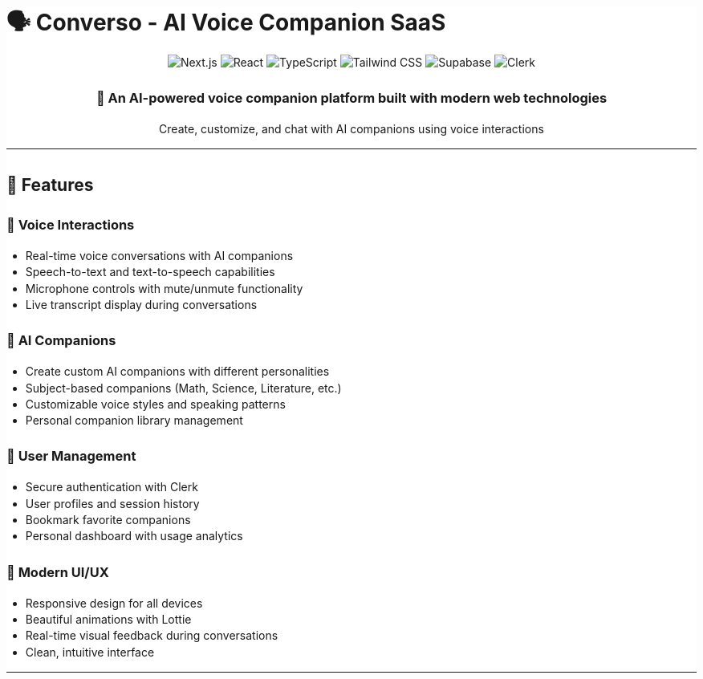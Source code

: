 # 🗣️ Converso - AI Voice Companion SaaS

<div align="center">
  <img src="https://img.shields.io/badge/Next.js-15.3.4-black?style=for-the-badge&logo=next.js&logoColor=white" alt="Next.js"/>
  <img src="https://img.shields.io/badge/React-19.0.0-blue?style=for-the-badge&logo=react&logoColor=white" alt="React"/>
  <img src="https://img.shields.io/badge/TypeScript-5.0-blue?style=for-the-badge&logo=typescript&logoColor=white" alt="TypeScript"/>
  <img src="https://img.shields.io/badge/Tailwind-4.0-cyan?style=for-the-badge&logo=tailwind-css&logoColor=white" alt="Tailwind CSS"/>
  <img src="https://img.shields.io/badge/Supabase-Database-green?style=for-the-badge&logo=supabase&logoColor=white" alt="Supabase"/>
  <img src="https://img.shields.io/badge/Clerk-Auth-purple?style=for-the-badge&logo=clerk&logoColor=white" alt="Clerk"/>
</div>

<div align="center">
  <h3>🎯 An AI-powered voice companion platform built with modern web technologies</h3>
  <p>Create, customize, and chat with AI companions using voice interactions</p>
</div>

---

## 🌟 Features

### 🎤 **Voice Interactions**
- Real-time voice conversations with AI companions
- Speech-to-text and text-to-speech capabilities
- Microphone controls with mute/unmute functionality
- Live transcript display during conversations

### 🤖 **AI Companions**
- Create custom AI companions with different personalities
- Subject-based companions (Math, Science, Literature, etc.)
- Customizable voice styles and speaking patterns
- Personal companion library management

### 👥 **User Management**
- Secure authentication with Clerk
- User profiles and session history
- Bookmark favorite companions
- Personal dashboard with usage analytics

### 📱 **Modern UI/UX**
- Responsive design for all devices
- Beautiful animations with Lottie
- Real-time visual feedback during conversations
- Clean, intuitive interface

---
